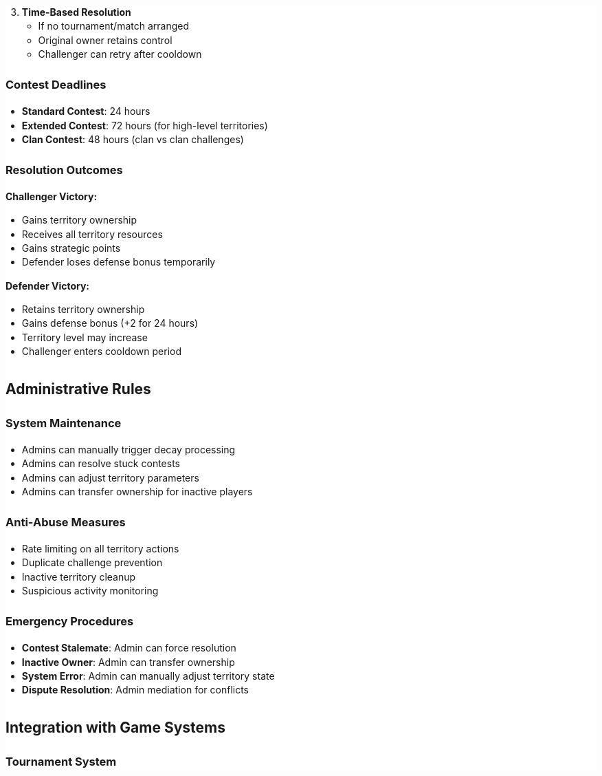 3. **Time-Based Resolution**
   - If no tournament/match arranged
   - Original owner retains control
   - Challenger can retry after cooldown

### Contest Deadlines

- **Standard Contest**: 24 hours
- **Extended Contest**: 72 hours (for high-level territories)
- **Clan Contest**: 48 hours (clan vs clan challenges)

### Resolution Outcomes

**Challenger Victory:**

- Gains territory ownership
- Receives all territory resources
- Gains strategic points
- Defender loses defense bonus temporarily

**Defender Victory:**

- Retains territory ownership
- Gains defense bonus (+2 for 24 hours)
- Territory level may increase
- Challenger enters cooldown period

## Administrative Rules

### System Maintenance

- Admins can manually trigger decay processing
- Admins can resolve stuck contests
- Admins can adjust territory parameters
- Admins can transfer ownership for inactive players

### Anti-Abuse Measures

- Rate limiting on all territory actions
- Duplicate challenge prevention
- Inactive territory cleanup
- Suspicious activity monitoring

### Emergency Procedures

- **Contest Stalemate**: Admin can force resolution
- **Inactive Owner**: Admin can transfer ownership
- **System Error**: Admin can manually adjust territory state
- **Dispute Resolution**: Admin mediation for conflicts

## Integration with Game Systems

### Tournament System
